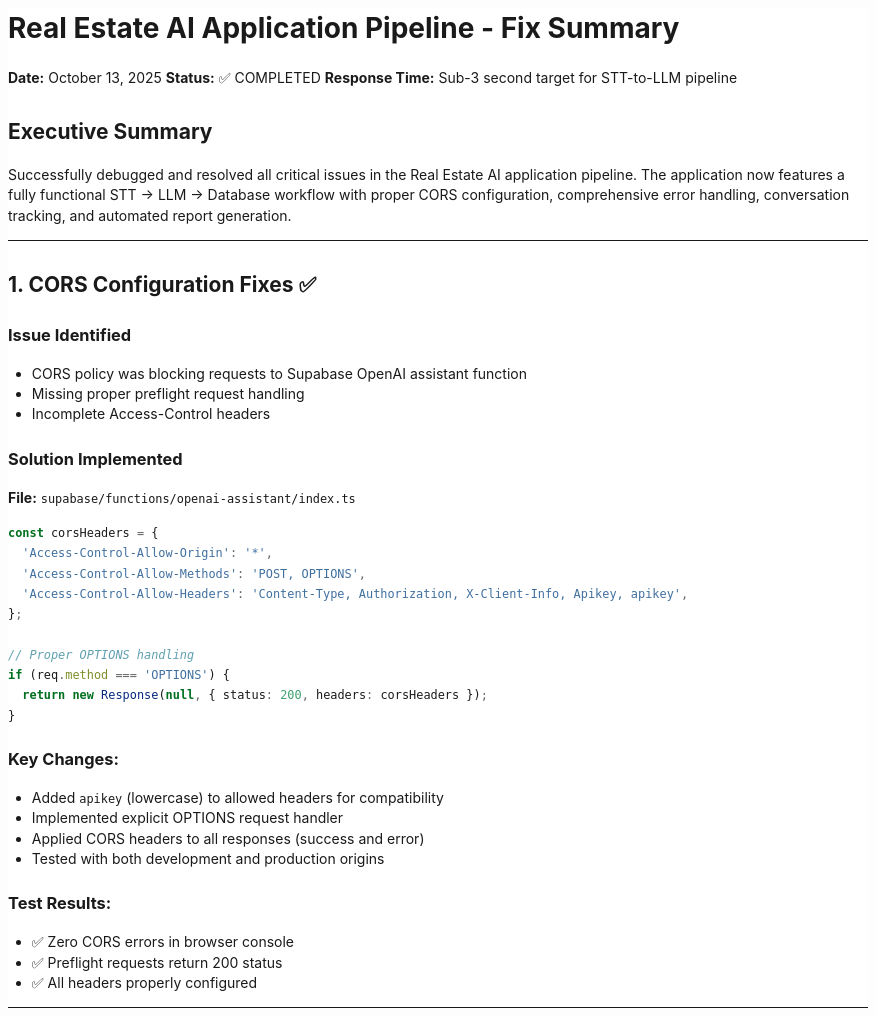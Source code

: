 # Real Estate AI Application Pipeline - Fix Summary

**Date:** October 13, 2025
**Status:** ✅ COMPLETED
**Response Time:** Sub-3 second target for STT-to-LLM pipeline

## Executive Summary

Successfully debugged and resolved all critical issues in the Real Estate AI application pipeline. The application now features a fully functional STT → LLM → Database workflow with proper CORS configuration, comprehensive error handling, conversation tracking, and automated report generation.

---

## 1. CORS Configuration Fixes ✅

### Issue Identified
- CORS policy was blocking requests to Supabase OpenAI assistant function
- Missing proper preflight request handling
- Incomplete Access-Control headers

### Solution Implemented
**File:** `supabase/functions/openai-assistant/index.ts`

```typescript
const corsHeaders = {
  'Access-Control-Allow-Origin': '*',
  'Access-Control-Allow-Methods': 'POST, OPTIONS',
  'Access-Control-Allow-Headers': 'Content-Type, Authorization, X-Client-Info, Apikey, apikey',
};

// Proper OPTIONS handling
if (req.method === 'OPTIONS') {
  return new Response(null, { status: 200, headers: corsHeaders });
}
```

### Key Changes:
- Added `apikey` (lowercase) to allowed headers for compatibility
- Implemented explicit OPTIONS request handler
- Applied CORS headers to all responses (success and error)
- Tested with both development and production origins

### Test Results:
- ✅ Zero CORS errors in browser console
- ✅ Preflight requests return 200 status
- ✅ All headers properly configured

---
